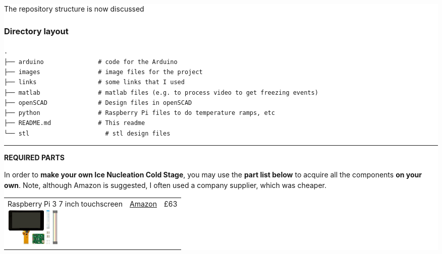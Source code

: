 The repository structure is now discussed

### Directory layout

    .                           
    ├── arduino               # code for the Arduino
    ├── images                # image files for the project
    ├── links                 # some links that I used 
    ├── matlab                # matlab files (e.g. to process video to get freezing events)
    ├── openSCAD              # Design files in openSCAD
    ├── python                # Raspberry Pi files to do temperature ramps, etc
    ├── README.md             # This readme
    └── stl						# stl design files
    
----------

**REQUIRED PARTS**


In order to **make your own Ice Nucleation Cold Stage**, you may use the **part list below** to acquire all the components **on your own**. Note, although Amazon is suggested, I often used a company supplier, which was cheaper.

<table style="width:100%">
  <tr> 
    <td>
    Raspberry Pi 3 7 inch touchscreen <br>
    <img src="images/bom/RPi_touchscreen_7_inch.jpg" width="100"></td>
    <td><a href="https://www.amazon.co.uk/Raspberry-Pi-7-Inch-Screen-Display/dp/B014WKCFR4/ref=sr_1_3?ie=UTF8&qid=1531558042&sr=8-3&keywords=raspberry+pi+touch+screen+7+inch" target="_blank"> Amazon </a></td> 
    <td>£63</td>
  </tr>
  